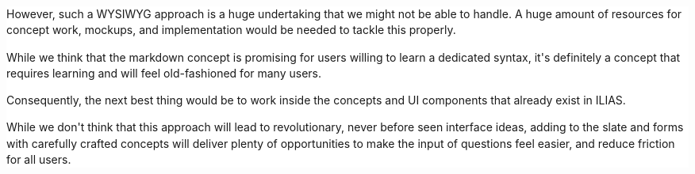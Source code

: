 However, such a WYSIWYG approach is a huge undertaking that we might not be able to handle. A huge amount of resources for concept work, mockups, and implementation would be needed to tackle this properly.

While we think that the markdown concept is promising for users willing to learn a dedicated syntax, it's definitely a concept that requires learning and will feel old-fashioned for many users.

Consequently, the next best thing would be to work inside the concepts and UI components that already exist in ILIAS.

While we don't think that this approach will lead to revolutionary, never before seen interface ideas, adding to the slate and forms with carefully crafted concepts will deliver plenty of opportunities to make the input of questions feel easier, and reduce friction for all users.
